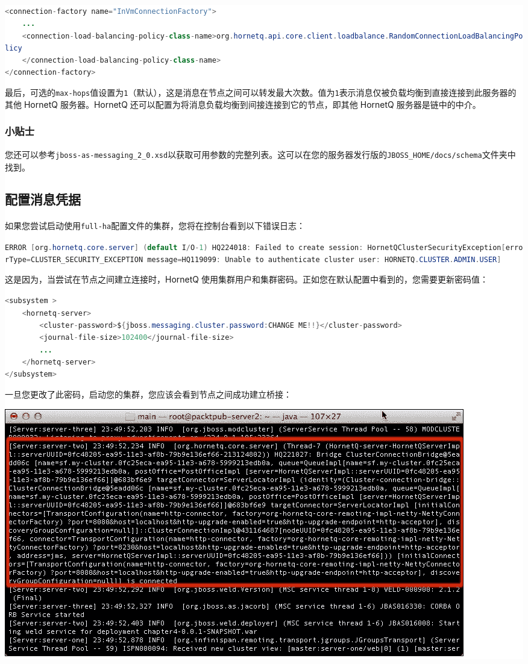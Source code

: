 ```java
<connection-factory name="InVmConnectionFactory">
    ...
    <connection-load-balancing-policy-class-name>org.hornetq.api.core.client.loadbalance.RandomConnectionLoadBalancingPolicy
    </connection-load-balancing-policy-class-name>
</connection-factory>
```

最后，可选的`max-hops`值设置为`1`（默认），这是消息在节点之间可以转发最大次数。值为`1`表示消息仅被负载均衡到直接连接到此服务器的其他 HornetQ 服务器。HornetQ 还可以配置为将消息负载均衡到间接连接到它的节点，即其他 HornetQ 服务器是链中的中介。

### 小贴士

您还可以参考`jboss-as-messaging_2_0.xsd`以获取可用参数的完整列表。这可以在您的服务器发行版的`JBOSS_HOME/docs/schema`文件夹中找到。

## 配置消息凭据

如果您尝试启动使用`full-ha`配置文件的集群，您将在控制台看到以下错误日志：

```java
ERROR [org.hornetq.core.server] (default I/O-1) HQ224018: Failed to create session: HornetQClusterSecurityException[errorType=CLUSTER_SECURITY_EXCEPTION message=HQ119099: Unable to authenticate cluster user: HORNETQ.CLUSTER.ADMIN.USER]

```

这是因为，当尝试在节点之间建立连接时，HornetQ 使用集群用户和集群密码。正如您在默认配置中看到的，您需要更新密码值：

```java
<subsystem >
    <hornetq-server>
        <cluster-password>${jboss.messaging.cluster.password:CHANGE ME!!}</cluster-password>
        <journal-file-size>102400</journal-file-size>
        ...
    </hornetq-server>
</subsystem>
```

一旦您更改了此密码，启动您的集群，您应该会看到节点之间成功建立桥接：

![配置消息凭据](img/6232OS_08_15.jpg)
